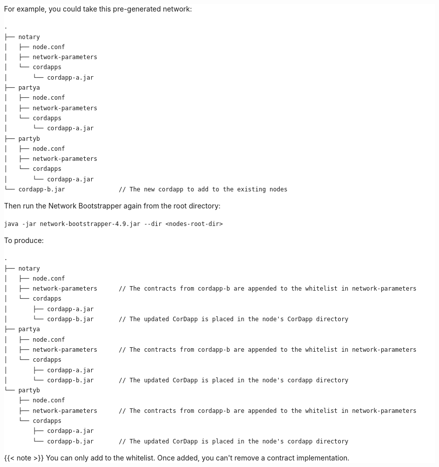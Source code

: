 For example, you could take this pre-generated network:

```none
.
├── notary
│   ├── node.conf
│   ├── network-parameters
│   └── cordapps
│       └── cordapp-a.jar
├── partya
│   ├── node.conf
│   ├── network-parameters
│   └── cordapps
│       └── cordapp-a.jar
├── partyb
│   ├── node.conf
│   ├── network-parameters
│   └── cordapps
│       └── cordapp-a.jar
└── cordapp-b.jar               // The new cordapp to add to the existing nodes
```

Then run the Network Bootstrapper again from the root directory:

`java -jar network-bootstrapper-4.9.jar --dir <nodes-root-dir>`

To produce:

```none
.
├── notary
│   ├── node.conf
│   ├── network-parameters      // The contracts from cordapp-b are appended to the whitelist in network-parameters
│   └── cordapps
│       ├── cordapp-a.jar
│       └── cordapp-b.jar       // The updated CorDapp is placed in the node's CorDapp directory
├── partya
│   ├── node.conf
│   ├── network-parameters      // The contracts from cordapp-b are appended to the whitelist in network-parameters
│   └── cordapps
│       ├── cordapp-a.jar
│       └── cordapp-b.jar       // The updated CorDapp is placed in the node's cordapp directory
└── partyb
    ├── node.conf
    ├── network-parameters      // The contracts from cordapp-b are appended to the whitelist in network-parameters
    └── cordapps
        ├── cordapp-a.jar
        └── cordapp-b.jar       // The updated CorDapp is placed in the node's cordapp directory
```

{{< note >}}
You can only add to the whitelist. Once added, you can't remove a contract implementation.
